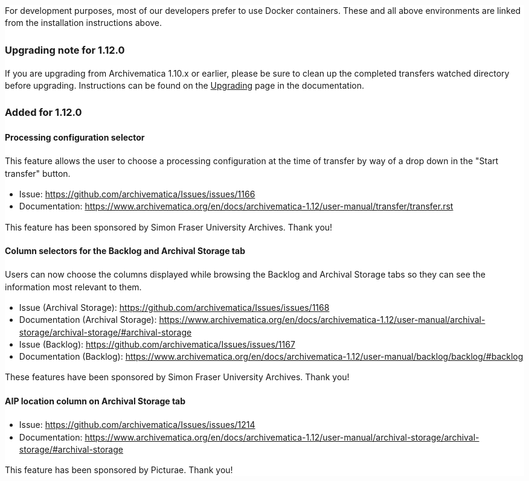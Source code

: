 For development purposes, most of our developers prefer to use Docker
containers. These and all above environments are linked from the
installation instructions above.

### Upgrading note for 1.12.0

If you are upgrading from Archivematica 1.10.x or earlier, please be
sure to clean up the completed transfers watched directory before
upgrading. Instructions can be found on the
[Upgrading](https://www.archivematica.org/en/docs/archivematica-1.12/admin-manual/installation-setup/upgrading/upgrading/#upgrade)
page in the documentation.

### Added for 1.12.0

#### Processing configuration selector

This feature allows the user to choose a processing configuration at the
time of transfer by way of a drop down in the \"Start transfer\" button.

- Issue: <https://github.com/archivematica/Issues/issues/1166>
- Documentation:
    <https://www.archivematica.org/en/docs/archivematica-1.12/user-manual/transfer/transfer.rst>

This feature has been sponsored by Simon Fraser University Archives.
Thank you!

#### Column selectors for the Backlog and Archival Storage tab

Users can now choose the columns displayed while browsing the Backlog
and Archival Storage tabs so they can see the information most relevant
to them.

- Issue (Archival Storage):
    <https://github.com/archivematica/Issues/issues/1168>
- Documentation (Archival Storage):
    <https://www.archivematica.org/en/docs/archivematica-1.12/user-manual/archival-storage/archival-storage/#archival-storage>
- Issue (Backlog):
    <https://github.com/archivematica/Issues/issues/1167>
- Documentation (Backlog):
    <https://www.archivematica.org/en/docs/archivematica-1.12/user-manual/backlog/backlog/#backlog>

These features have been sponsored by Simon Fraser University Archives.
Thank you!

#### AIP location column on Archival Storage tab

- Issue: <https://github.com/archivematica/Issues/issues/1214>
- Documentation:
    <https://www.archivematica.org/en/docs/archivematica-1.12/user-manual/archival-storage/archival-storage/#archival-storage>

This feature has been sponsored by Picturae. Thank you!
